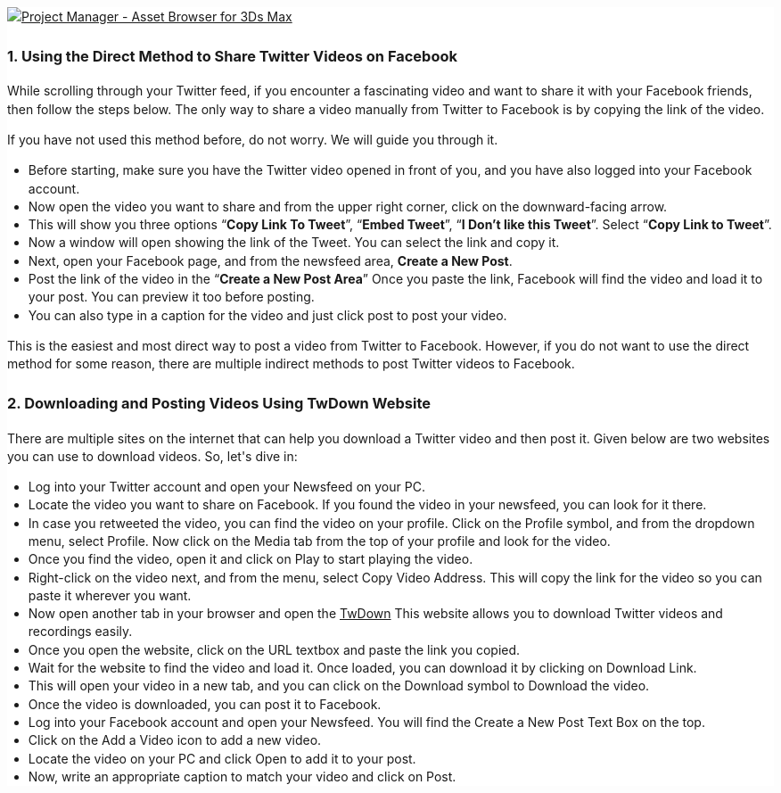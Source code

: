 
<a href="https://secure.2checkout.com/order/checkout.php?PRODS=4709458&QTY=1&AFFILIATE=108875&CART=1"><img src="https://3d-kstudio.com/wp-content/uploads/2019/10/Project-Manager-version-3-1600x900-768x419.jpg" border="0">Project Manager - Asset Browser for 3Ds Max</a>

### 1\. Using the Direct Method to Share Twitter Videos on Facebook

While scrolling through your Twitter feed, if you encounter a fascinating video and want to share it with your Facebook friends, then follow the steps below. The only way to share a video manually from Twitter to Facebook is by copying the link of the video.

If you have not used this method before, do not worry. We will guide you through it.

* Before starting, make sure you have the Twitter video opened in front of you, and you have also logged into your Facebook account.
* Now open the video you want to share and from the upper right corner, click on the downward-facing arrow.
* This will show you three options “**Copy Link To Tweet**”, “**Embed Tweet**”, “**I Don’t like this Tweet**”. Select “**Copy Link to Tweet**”.
* Now a window will open showing the link of the Tweet. You can select the link and copy it.
* Next, open your Facebook page, and from the newsfeed area, **Create a New Post**.
* Post the link of the video in the “**Create a New Post Area**” Once you paste the link, Facebook will find the video and load it to your post. You can preview it too before posting.
* You can also type in a caption for the video and just click post to post your video.

This is the easiest and most direct way to post a video from Twitter to Facebook. However, if you do not want to use the direct method for some reason, there are multiple indirect methods to post Twitter videos to Facebook.

### 2\. Downloading and Posting Videos Using TwDown Website

There are multiple sites on the internet that can help you download a Twitter video and then post it. Given below are two websites you can use to download videos. So, let's dive in:

* Log into your Twitter account and open your Newsfeed on your PC.
* Locate the video you want to share on Facebook. If you found the video in your newsfeed, you can look for it there.
* In case you retweeted the video, you can find the video on your profile. Click on the Profile symbol, and from the dropdown menu, select Profile. Now click on the Media tab from the top of your profile and look for the video.
* Once you find the video, open it and click on Play to start playing the video.
* Right-click on the video next, and from the menu, select Copy Video Address. This will copy the link for the video so you can paste it wherever you want.
* Now open another tab in your browser and open the [TwDown](https://twdown.net/in) This website allows you to download Twitter videos and recordings easily.
* Once you open the website, click on the URL textbox and paste the link you copied.
* Wait for the website to find the video and load it. Once loaded, you can download it by clicking on Download Link.
* This will open your video in a new tab, and you can click on the Download symbol to Download the video.
* Once the video is downloaded, you can post it to Facebook.
* Log into your Facebook account and open your Newsfeed. You will find the Create a New Post Text Box on the top.
* Click on the Add a Video icon to add a new video.
* Locate the video on your PC and click Open to add it to your post.
* Now, write an appropriate caption to match your video and click on Post.
